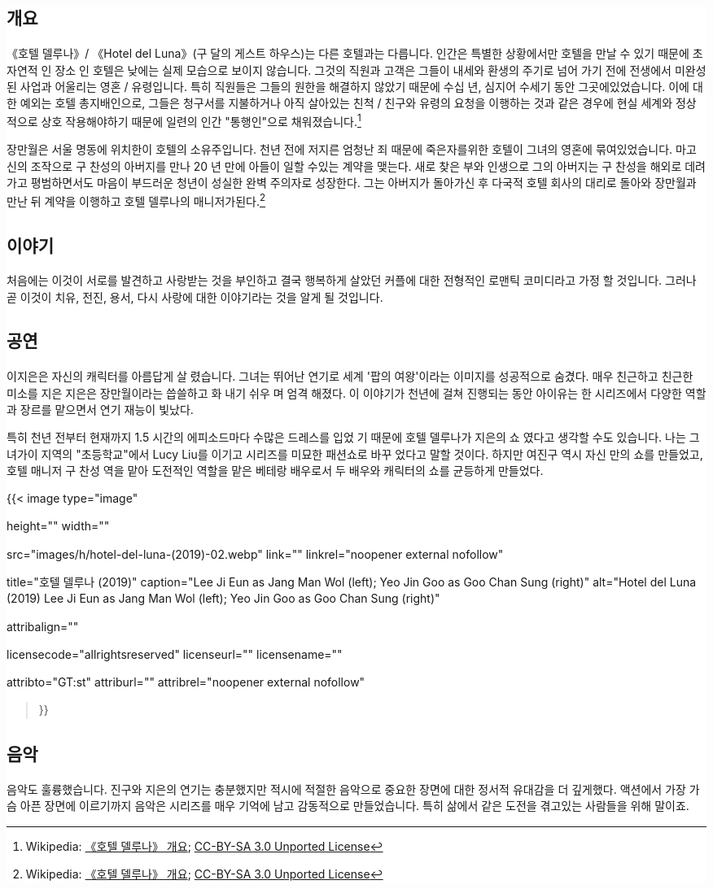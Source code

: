 ## 개요

《호텔 델루나》/ 《Hotel del Luna》(구 달의 게스트 하우스)는 다른 호텔과는 다릅니다. 인간은 특별한 상황에서만 호텔을 만날 수 있기 때문에 초자연적 인 장소 인 호텔은 낮에는 실제 모습으로 보이지 않습니다. 그것의 직원과 고객은 그들이 내세와 환생의 주기로 넘어 가기 전에 전생에서 미완성 된 사업과 어울리는 영혼 / 유령입니다. 특히 직원들은 그들의 원한을 해결하지 않았기 때문에 수십 년, 심지어 수세기 동안 그곳에있었습니다. 이에 대한 예외는 호텔 총지배인으로, 그들은 청구서를 지불하거나 아직 살아있는 친척 / 친구와 유령의 요청을 이행하는 것과 같은 경우에 현실 세계와 정상적으로 상호 작용해야하기 때문에 일련의 인간 "통행인"으로 채워졌습니다.[^1]

장만월은 서울 명동에 위치한이 호텔의 소유주입니다. 천년 전에 저지른 엄청난 죄 때문에 죽은자를위한 호텔이 그녀의 영혼에 묶여있었습니다. 마고 신의 조작으로 구 찬성의 아버지를 만나 20 년 만에 아들이 일할 수있는 계약을 맺는다. 새로 찾은 부와 인생으로 그의 아버지는 구 찬성을 해외로 데려 가고 평범하면서도 마음이 부드러운 청년이 성실한 완벽 주의자로 성장한다. 그는 아버지가 돌아가신 후 다국적 호텔 회사의 대리로 돌아와 장만월과 만난 뒤 계약을 이행하고 호텔 델루나의 매니저가된다.[^1]

[^1]: Wikipedia: [《호텔 델루나》 개요](https://en.wikipedia.org/wiki/Hotel_del_Luna#Synopsis); [CC-BY-SA 3.0 Unported License](https://en.wikipedia.org/wiki/Wikipedia:Text_of_Creative_Commons_Attribution-ShareAlike_3.0_Unported_License)

## 이야기

처음에는 이것이 서로를 발견하고 사랑받는 것을 부인하고 결국 행복하게 살았던 커플에 대한 전형적인 로맨틱 코미디라고 가정 할 것입니다. 그러나 곧 이것이 치유, 전진, 용서, 다시 사랑에 대한 이야기라는 것을 알게 될 것입니다.

## 공연

이지은은 자신의 캐릭터를 아름답게 살 렸습니다. 그녀는 뛰어난 연기로 세계 '팝의 여왕'이라는 이미지를 성공적으로 숨겼다. 매우 친근하고 친근한 미소를 지은 지은은 장만월이라는 씁쓸하고 화 내기 쉬우 며 엄격 해졌다. 이 이야기가 천년에 걸쳐 진행되는 동안 아이유는 한 시리즈에서 다양한 역할과 장르를 맡으면서 연기 재능이 빛났다.

특히 천년 전부터 현재까지 1.5 시간의 에피소드마다 수많은 드레스를 입었 기 때문에 호텔 델루나가 지은의 쇼 였다고 생각할 수도 있습니다. 나는 그녀가이 지역의 "초등학교"에서 Lucy Liu를 이기고 시리즈를 미묘한 패션쇼로 바꾸 었다고 말할 것이다. 하지만 여진구 역시 자신 만의 쇼를 만들었고, 호텔 매니저 구 찬성 역을 맡아 도전적인 역할을 맡은 베테랑 배우로서 두 배우와 캐릭터의 쇼를 균등하게 만들었다.

{{< image
  type="image"

  height=""
  width=""

  src="images/h/hotel-del-luna-(2019)-02.webp"
  link=""
  linkrel="noopener external nofollow"

  title="호텔 델루나 (2019)"
  caption="Lee Ji Eun as Jang Man Wol (left); Yeo Jin Goo as Goo Chan Sung (right)"
  alt="Hotel del Luna (2019) Lee Ji Eun as Jang Man Wol (left); Yeo Jin Goo as Goo Chan Sung (right)"

  attribalign=""

  licensecode="allrightsreserved"
  licenseurl=""
  licensename=""

  attribto="GT:st"
  attriburl=""
  attribrel="noopener external nofollow"
>}}

## 음악

음악도 훌륭했습니다. 진구와 지은의 연기는 충분했지만 적시에 적절한 음악으로 중요한 장면에 대한 정서적 유대감을 더 깊게했다. 액션에서 가장 가슴 아픈 장면에 이르기까지 음악은 시리즈를 매우 기억에 남고 감동적으로 만들었습니다. 특히 삶에서 같은 도전을 겪고있는 사람들을 위해 말이죠.
